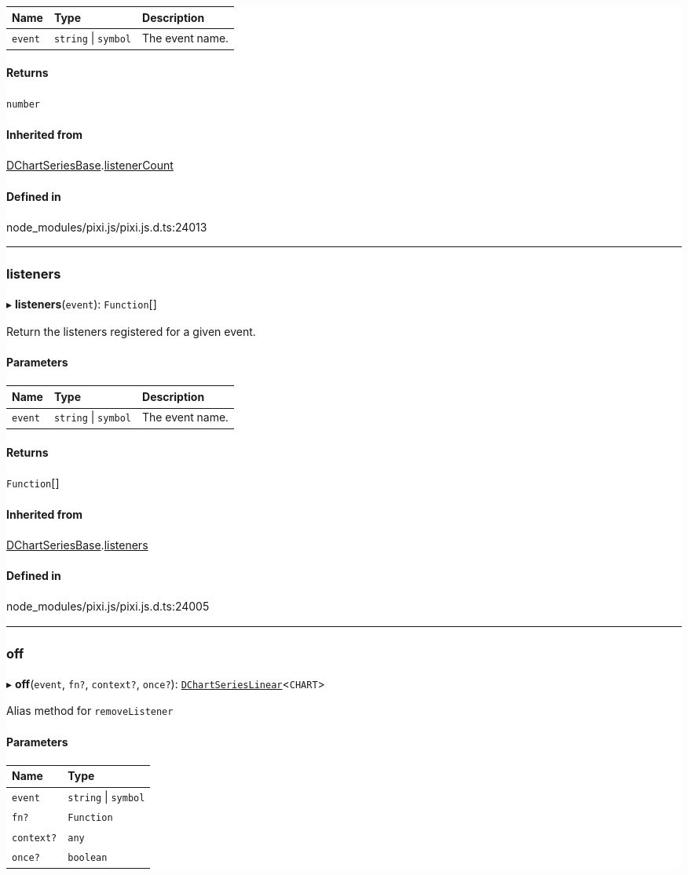 | Name | Type | Description |
| :------ | :------ | :------ |
| `event` | `string` \| `symbol` | The event name. |

#### Returns

`number`

#### Inherited from

[DChartSeriesBase](DChartSeriesBase.md).[listenerCount](DChartSeriesBase.md#listenercount)

#### Defined in

node_modules/pixi.js/pixi.js.d.ts:24013

___

### listeners

▸ **listeners**(`event`): `Function`[]

Return the listeners registered for a given event.

#### Parameters

| Name | Type | Description |
| :------ | :------ | :------ |
| `event` | `string` \| `symbol` | The event name. |

#### Returns

`Function`[]

#### Inherited from

[DChartSeriesBase](DChartSeriesBase.md).[listeners](DChartSeriesBase.md#listeners)

#### Defined in

node_modules/pixi.js/pixi.js.d.ts:24005

___

### off

▸ **off**(`event`, `fn?`, `context?`, `once?`): [`DChartSeriesLinear`](DChartSeriesLinear.md)<`CHART`\>

Alias method for `removeListener`

#### Parameters

| Name | Type |
| :------ | :------ |
| `event` | `string` \| `symbol` |
| `fn?` | `Function` |
| `context?` | `any` |
| `once?` | `boolean` |
